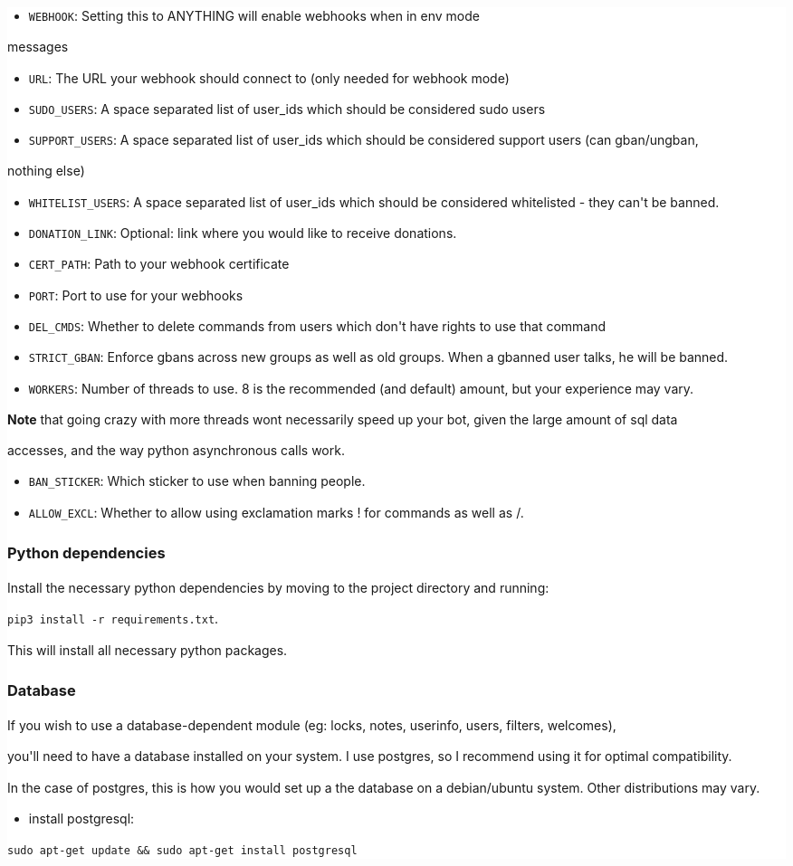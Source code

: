  - `WEBHOOK`: Setting this to ANYTHING will enable webhooks when in env mode

 messages

 - `URL`: The URL your webhook should connect to (only needed for webhook mode)

 - `SUDO_USERS`: A space separated list of user_ids which should be considered sudo users

 - `SUPPORT_USERS`: A space separated list of user_ids which should be considered support users (can gban/ungban,

 nothing else)

 - `WHITELIST_USERS`: A space separated list of user_ids which should be considered whitelisted - they can't be banned.

 - `DONATION_LINK`: Optional: link where you would like to receive donations.

 - `CERT_PATH`: Path to your webhook certificate

 - `PORT`: Port to use for your webhooks

 - `DEL_CMDS`: Whether to delete commands from users which don't have rights to use that command

 - `STRICT_GBAN`: Enforce gbans across new groups as well as old groups. When a gbanned user talks, he will be banned.

 - `WORKERS`: Number of threads to use. 8 is the recommended (and default) amount, but your experience may vary.

 __Note__ that going crazy with more threads wont necessarily speed up your bot, given the large amount of sql data 

 accesses, and the way python asynchronous calls work.

 - `BAN_STICKER`: Which sticker to use when banning people.

 - `ALLOW_EXCL`: Whether to allow using exclamation marks ! for commands as well as /.

### Python dependencies

Install the necessary python dependencies by moving to the project directory and running:

`pip3 install -r requirements.txt`.

This will install all necessary python packages.

### Database

If you wish to use a database-dependent module (eg: locks, notes, userinfo, users, filters, welcomes),

you'll need to have a database installed on your system. I use postgres, so I recommend using it for optimal compatibility.

In the case of postgres, this is how you would set up a the database on a debian/ubuntu system. Other distributions may vary.

- install postgresql:

`sudo apt-get update && sudo apt-get install postgresql`
